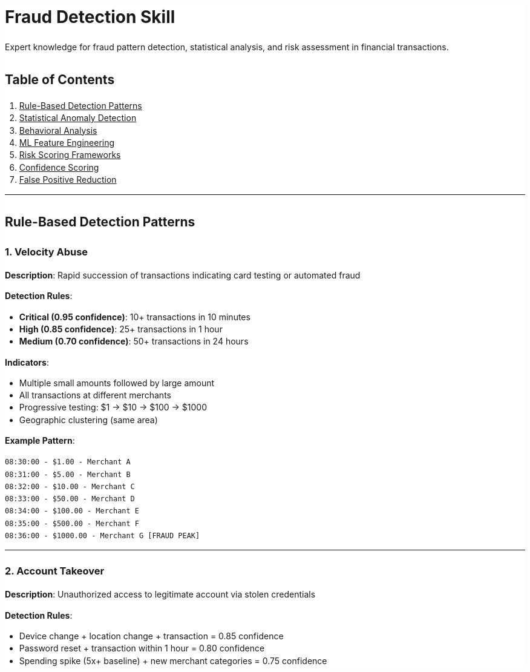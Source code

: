 # Fraud Detection Skill

Expert knowledge for fraud pattern detection, statistical analysis, and risk assessment in financial transactions.

## Table of Contents

1. [Rule-Based Detection Patterns](#rule-based-detection-patterns)
2. [Statistical Anomaly Detection](#statistical-anomaly-detection)
3. [Behavioral Analysis](#behavioral-analysis)
4. [ML Feature Engineering](#ml-feature-engineering)
5. [Risk Scoring Frameworks](#risk-scoring-frameworks)
6. [Confidence Scoring](#confidence-scoring)
7. [False Positive Reduction](#false-positive-reduction)

---

## Rule-Based Detection Patterns

### 1. Velocity Abuse

**Description**: Rapid succession of transactions indicating card testing or automated fraud

**Detection Rules**:
- **Critical (0.95 confidence)**: 10+ transactions in 10 minutes
- **High (0.85 confidence)**: 25+ transactions in 1 hour
- **Medium (0.70 confidence)**: 50+ transactions in 24 hours

**Indicators**:
- Multiple small amounts followed by large amount
- All transactions at different merchants
- Progressive testing: $1 → $10 → $100 → $1000
- Geographic clustering (same area)

**Example Pattern**:
```
08:30:00 - $1.00 - Merchant A
08:31:00 - $5.00 - Merchant B
08:32:00 - $10.00 - Merchant C
08:33:00 - $50.00 - Merchant D
08:34:00 - $100.00 - Merchant E
08:35:00 - $500.00 - Merchant F
08:36:00 - $1000.00 - Merchant G [FRAUD PEAK]
```

---

### 2. Account Takeover

**Description**: Unauthorized access to legitimate account via stolen credentials

**Detection Rules**:
- Device change + location change + transaction = 0.85 confidence
- Password reset + transaction within 1 hour = 0.80 confidence
- Spending spike (5x+ baseline) + new merchant categories = 0.75 confidence

